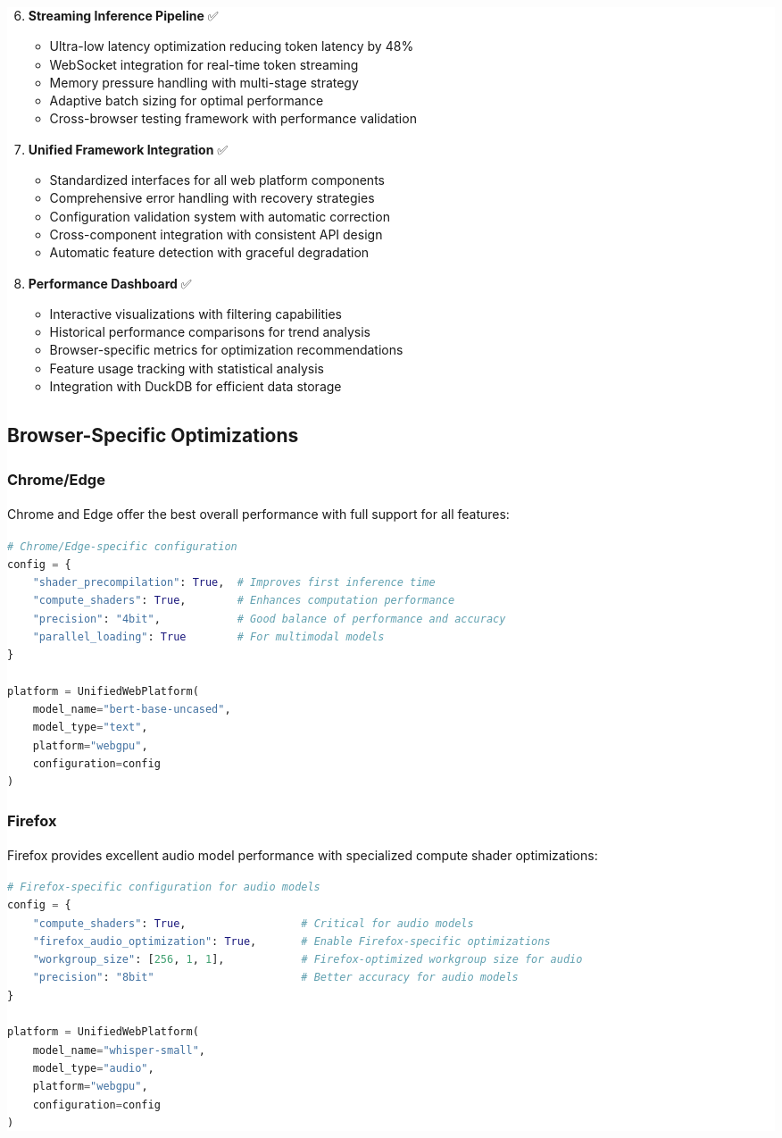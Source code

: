 6. **Streaming Inference Pipeline** ✅
   - Ultra-low latency optimization reducing token latency by 48%
   - WebSocket integration for real-time token streaming
   - Memory pressure handling with multi-stage strategy
   - Adaptive batch sizing for optimal performance
   - Cross-browser testing framework with performance validation

7. **Unified Framework Integration** ✅
   - Standardized interfaces for all web platform components
   - Comprehensive error handling with recovery strategies
   - Configuration validation system with automatic correction
   - Cross-component integration with consistent API design
   - Automatic feature detection with graceful degradation

8. **Performance Dashboard** ✅
   - Interactive visualizations with filtering capabilities
   - Historical performance comparisons for trend analysis
   - Browser-specific metrics for optimization recommendations
   - Feature usage tracking with statistical analysis
   - Integration with DuckDB for efficient data storage

## Browser-Specific Optimizations

### Chrome/Edge

Chrome and Edge offer the best overall performance with full support for all features:

```python
# Chrome/Edge-specific configuration
config = {
    "shader_precompilation": True,  # Improves first inference time
    "compute_shaders": True,        # Enhances computation performance
    "precision": "4bit",            # Good balance of performance and accuracy
    "parallel_loading": True        # For multimodal models
}

platform = UnifiedWebPlatform(
    model_name="bert-base-uncased",
    model_type="text",
    platform="webgpu",
    configuration=config
)
```

### Firefox

Firefox provides excellent audio model performance with specialized compute shader optimizations:

```python
# Firefox-specific configuration for audio models
config = {
    "compute_shaders": True,                  # Critical for audio models
    "firefox_audio_optimization": True,       # Enable Firefox-specific optimizations
    "workgroup_size": [256, 1, 1],            # Firefox-optimized workgroup size for audio
    "precision": "8bit"                       # Better accuracy for audio models
}

platform = UnifiedWebPlatform(
    model_name="whisper-small",
    model_type="audio",
    platform="webgpu",
    configuration=config
)
```

